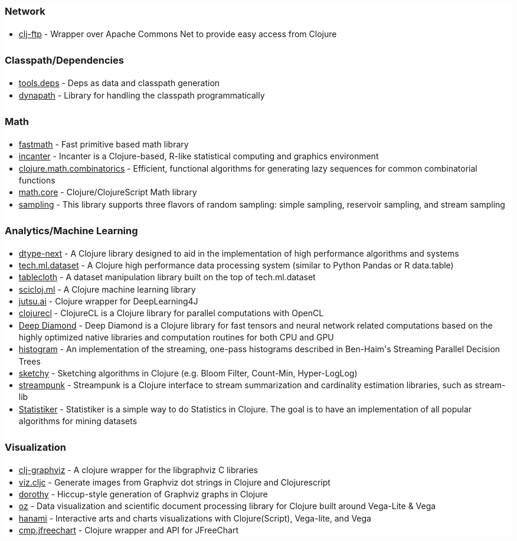 ### Network
* [clj-ftp](https://github.com/miner/clj-ftp) - Wrapper over Apache Commons Net to provide easy access from Clojure

### Classpath/Dependencies
* [tools.deps](https://github.com/clojure/tools.deps) - Deps as data and classpath generation
* [dynapath](https://github.com/tobias/dynapath) - Library for handling the classpath programmatically

### Math
* [fastmath](https://github.com/generateme/fastmath) - Fast primitive based math library 
* [incanter](https://github.com/incanter/incanter) - Incanter is a Clojure-based, R-like statistical computing and graphics environment
* [clojure.math.combinatorics](https://github.com/clojure/math.combinatorics) - Efficient, functional algorithms for generating lazy sequences for common combinatorial functions
* [math.core](https://github.com/soulspace-org/math.core) - Clojure/ClojureScript Math library
* [sampling](https://github.com/bigmlcom/sampling) - This library supports three flavors of random sampling: simple sampling, reservoir sampling, and stream sampling

### Analytics/Machine Learning
* [dtype-next](https://github.com/cnuernber/dtype-next) - A Clojure library designed to aid in the implementation of high performance algorithms and systems
* [tech.ml.dataset](https://github.com/techascent/tech.ml.dataset) - A Clojure high performance data processing system (similar to Python Pandas or R data.table)
* [tablecloth](https://github.com/scicloj/tablecloth) - A dataset manipulation library built on the top of tech.ml.dataset
* [scicloj.ml](https://github.com/scicloj/scicloj.ml) - A Clojure machine learning library
* [jutsu.ai](https://github.com/hswick/jutsu.ai) - Clojure wrapper for DeepLearning4J
* [clojurecl](https://github.com/uncomplicate/clojurecl) - ClojureCL is a Clojure library for parallel computations with OpenCL
* [Deep Diamond](https://github.com/uncomplicate/deep-diamond) - Deep Diamond is a Clojure library for fast tensors and neural network related computations based on the highly optimized native libraries and computation routines for both CPU and GPU
* [histogram](https://github.com/bigmlcom/histogram) - An implementation of the streaming, one-pass histograms described in Ben-Haim's Streaming Parallel Decision Trees
* [sketchy](https://github.com/bigmlcom/sketchy) - Sketching algorithms in Clojure (e.g. Bloom Filter, Count-Min, Hyper-LogLog)
* [streampunk](https://github.com/clojurewerkz/streampunk) - Streampunk is a Clojure interface to stream summarization and cardinality estimation libraries, such as stream-lib
* [Statistiker](https://github.com/clojurewerkz/statistiker) - Statistiker is a simple way to do Statistics in Clojure. The goal is to have an implementation of all popular algorithms for mining datasets

### Visualization
* [clj-graphviz](https://github.com/phronmophobic/clj-graphviz) - A clojure wrapper for the libgraphviz C libraries
* [viz.cljc](https://github.com/jebberjeb/viz.cljc) - Generate images from Graphviz dot strings in Clojure and Clojurescript
* [dorothy](https://github.com/daveray/dorothy) - Hiccup-style generation of Graphviz graphs in Clojure
* [oz](https://github.com/metasoarous/oz) - Data visualization and scientific document processing library for Clojure built around Vega-Lite & Vega
* [hanami](https://github.com/jsa-aerial/hanami) - Interactive arts and charts visualizations with Clojure(Script), Vega-lite, and Vega
* [cmp.jfreechart](https://github.com/soulspace-org/cmp.jfreechart) - Clojure wrapper and API for JFreeChart
